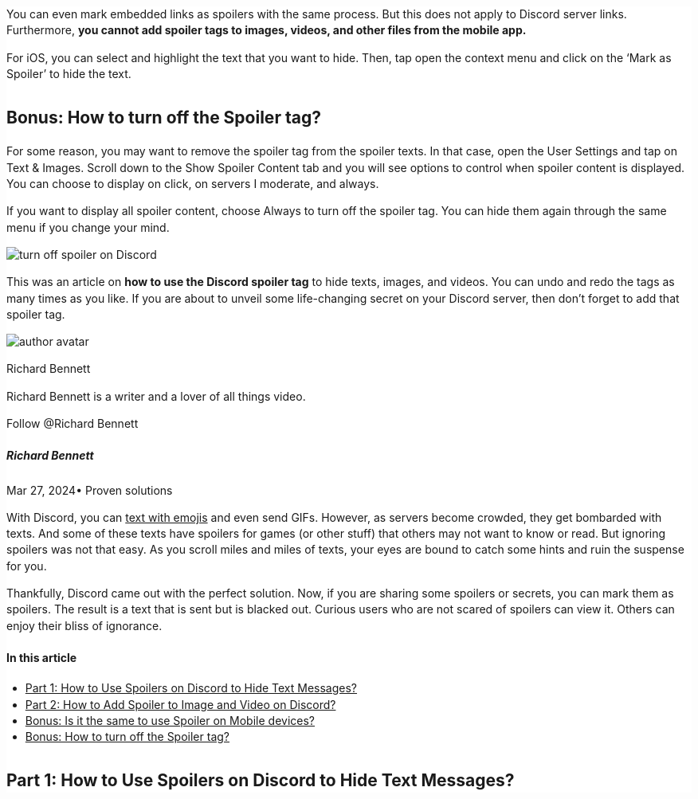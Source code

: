 You can even mark embedded links as spoilers with the same process. But this does not apply to Discord server links. Furthermore, **you cannot add spoiler tags to images, videos, and other files from the mobile app.**

For iOS, you can select and highlight the text that you want to hide. Then, tap open the context menu and click on the ‘Mark as Spoiler’ to hide the text.

## Bonus: How to turn off the Spoiler tag?

For some reason, you may want to remove the spoiler tag from the spoiler texts. In that case, open the User Settings and tap on Text & Images. Scroll down to the Show Spoiler Content tab and you will see options to control when spoiler content is displayed. You can choose to display on click, on servers I moderate, and always.

If you want to display all spoiler content, choose Always to turn off the spoiler tag. You can hide them again through the same menu if you change your mind.

![turn off spoiler on Discord  ](https://images.wondershare.com/filmora/article-images/turn-off-spoiler-feature-discord.jpg)

This was an article on **how to use the Discord spoiler tag** to hide texts, images, and videos. You can undo and redo the tags as many times as you like. If you are about to unveil some life-changing secret on your Discord server, then don’t forget to add that spoiler tag.

![author avatar](https://images.wondershare.com/filmora/article-images/richard-bennett.jpg)

Richard Bennett

Richard Bennett is a writer and a lover of all things video.

Follow @Richard Bennett

##### Richard Bennett

 Mar 27, 2024• Proven solutions

With Discord, you can [text with emojis](https://tools.techidaily.com/wondershare/filmora/download/) and even send GIFs. However, as servers become crowded, they get bombarded with texts. And some of these texts have spoilers for games (or other stuff) that others may not want to know or read. But ignoring spoilers was not that easy. As you scroll miles and miles of texts, your eyes are bound to catch some hints and ruin the suspense for you.

Thankfully, Discord came out with the perfect solution. Now, if you are sharing some spoilers or secrets, you can mark them as spoilers. The result is a text that is sent but is blacked out. Curious users who are not scared of spoilers can view it. Others can enjoy their bliss of ignorance.

#### In this article

* [Part 1: How to Use Spoilers on Discord to Hide Text Messages?](#part1)
* [Part 2: How to Add Spoiler to Image and Video on Discord?](#part2)
* [Bonus: Is it the same to use Spoiler on Mobile devices?](#part3)
* [Bonus: How to turn off the Spoiler tag?](#part4)

## Part 1: How to Use Spoilers on Discord to Hide Text Messages?

